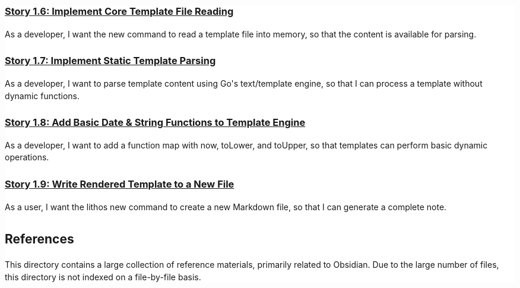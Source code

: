 ### [Story 1.6: Implement Core Template File Reading](./stories/1.6.implement-template-file-reading.md)

As a developer, I want the new command to read a template file into memory, so that the content is available for parsing.

### [Story 1.7: Implement Static Template Parsing](./stories/1.7.implement-static-template-parsing.md)

As a developer, I want to parse template content using Go's text/template engine, so that I can process a template without dynamic functions.

### [Story 1.8: Add Basic Date & String Functions to Template Engine](./stories/1.8.add-template-functions.md)

As a developer, I want to add a function map with now, toLower, and toUpper, so that templates can perform basic dynamic operations.

### [Story 1.9: Write Rendered Template to a New File](./stories/1.9.write-rendered-template-to-file.md)

As a user, I want the lithos new <template-path> command to create a new Markdown file, so that I can generate a complete note.

## References

This directory contains a large collection of reference materials, primarily related to Obsidian. Due to the large number of files, this directory is not indexed on a file-by-file basis.
